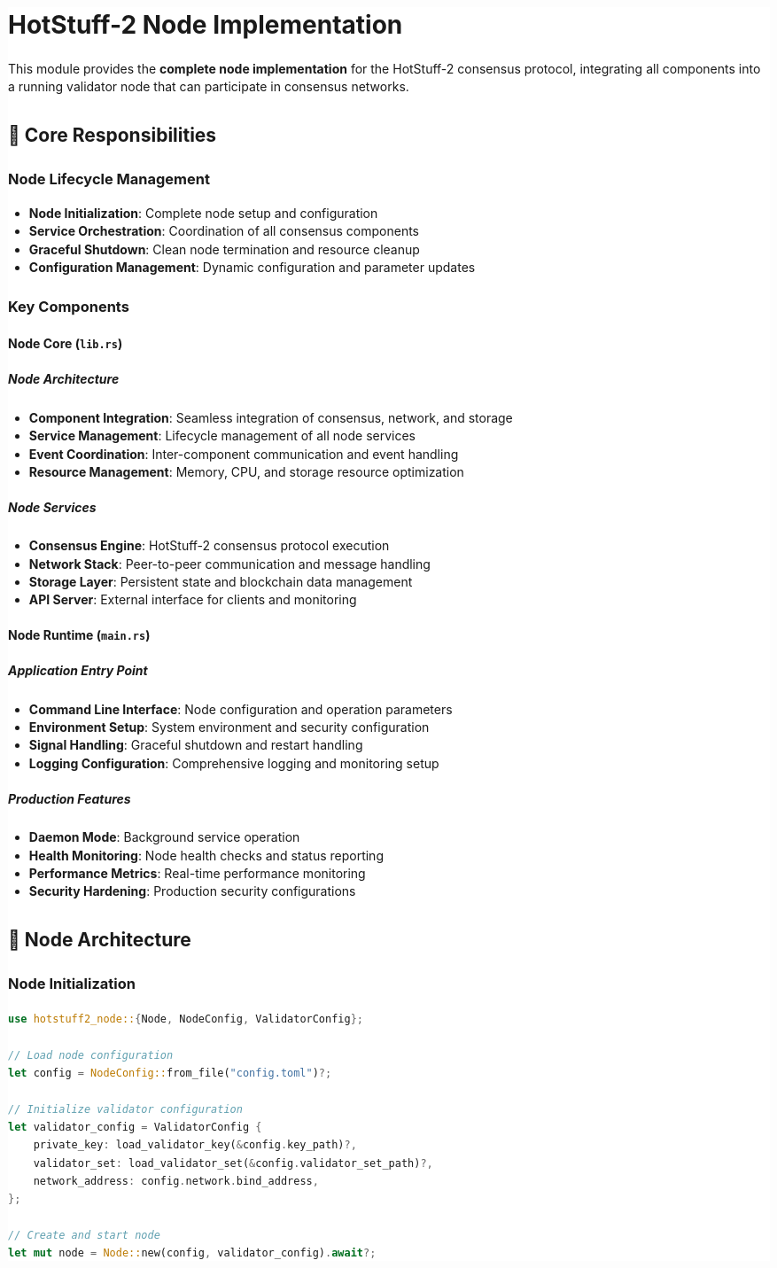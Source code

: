 # HotStuff-2 Node Implementation

This module provides the **complete node implementation** for the HotStuff-2 consensus protocol, integrating all components into a running validator node that can participate in consensus networks.

## 🎯 Core Responsibilities

### Node Lifecycle Management
- **Node Initialization**: Complete node setup and configuration
- **Service Orchestration**: Coordination of all consensus components
- **Graceful Shutdown**: Clean node termination and resource cleanup
- **Configuration Management**: Dynamic configuration and parameter updates

### Key Components

#### Node Core (`lib.rs`)

##### Node Architecture
- **Component Integration**: Seamless integration of consensus, network, and storage
- **Service Management**: Lifecycle management of all node services
- **Event Coordination**: Inter-component communication and event handling
- **Resource Management**: Memory, CPU, and storage resource optimization

##### Node Services
- **Consensus Engine**: HotStuff-2 consensus protocol execution
- **Network Stack**: Peer-to-peer communication and message handling
- **Storage Layer**: Persistent state and blockchain data management
- **API Server**: External interface for clients and monitoring

#### Node Runtime (`main.rs`)

##### Application Entry Point
- **Command Line Interface**: Node configuration and operation parameters
- **Environment Setup**: System environment and security configuration
- **Signal Handling**: Graceful shutdown and restart handling
- **Logging Configuration**: Comprehensive logging and monitoring setup

##### Production Features
- **Daemon Mode**: Background service operation
- **Health Monitoring**: Node health checks and status reporting
- **Performance Metrics**: Real-time performance monitoring
- **Security Hardening**: Production security configurations

## 🔧 Node Architecture

### Node Initialization

```rust
use hotstuff2_node::{Node, NodeConfig, ValidatorConfig};

// Load node configuration
let config = NodeConfig::from_file("config.toml")?;

// Initialize validator configuration
let validator_config = ValidatorConfig {
    private_key: load_validator_key(&config.key_path)?,
    validator_set: load_validator_set(&config.validator_set_path)?,
    network_address: config.network.bind_address,
};

// Create and start node
let mut node = Node::new(config, validator_config).await?;
```